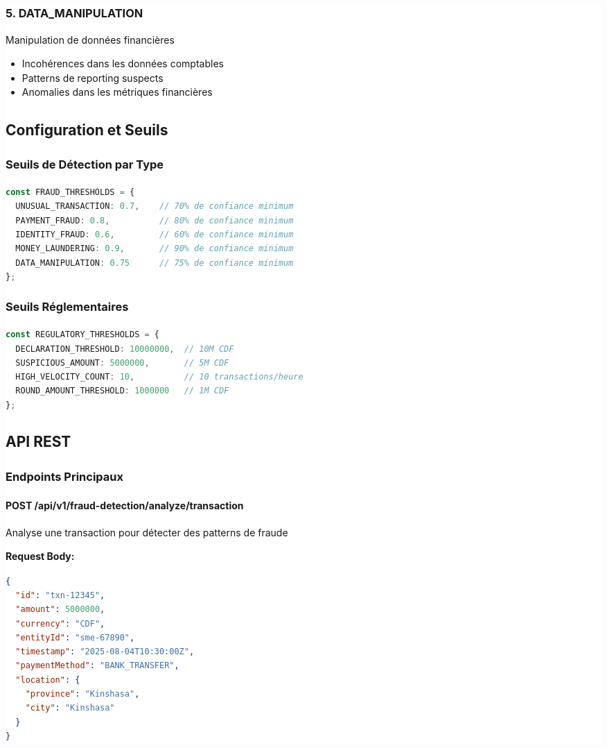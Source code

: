 ### 5. DATA_MANIPULATION
Manipulation de données financières
- Incohérences dans les données comptables
- Patterns de reporting suspects
- Anomalies dans les métriques financières

## Configuration et Seuils

### Seuils de Détection par Type

```typescript
const FRAUD_THRESHOLDS = {
  UNUSUAL_TRANSACTION: 0.7,    // 70% de confiance minimum
  PAYMENT_FRAUD: 0.8,          // 80% de confiance minimum
  IDENTITY_FRAUD: 0.6,         // 60% de confiance minimum
  MONEY_LAUNDERING: 0.9,       // 90% de confiance minimum
  DATA_MANIPULATION: 0.75      // 75% de confiance minimum
};
```

### Seuils Réglementaires

```typescript
const REGULATORY_THRESHOLDS = {
  DECLARATION_THRESHOLD: 10000000,  // 10M CDF
  SUSPICIOUS_AMOUNT: 5000000,       // 5M CDF
  HIGH_VELOCITY_COUNT: 10,          // 10 transactions/heure
  ROUND_AMOUNT_THRESHOLD: 1000000   // 1M CDF
};
```

## API REST

### Endpoints Principaux

#### POST /api/v1/fraud-detection/analyze/transaction
Analyse une transaction pour détecter des patterns de fraude

**Request Body:**
```json
{
  "id": "txn-12345",
  "amount": 5000000,
  "currency": "CDF",
  "entityId": "sme-67890",
  "timestamp": "2025-08-04T10:30:00Z",
  "paymentMethod": "BANK_TRANSFER",
  "location": {
    "province": "Kinshasa",
    "city": "Kinshasa"
  }
}
```
